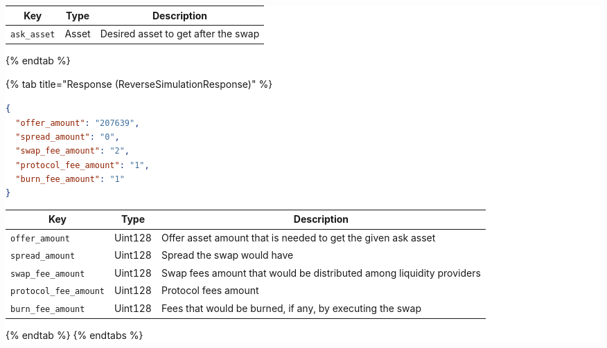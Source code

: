 
| Key         | Type  | Description                         |
| ----------- | ----- | ----------------------------------- |
| `ask_asset` | Asset | Desired asset to get after the swap |
{% endtab %}

{% tab title="Response (ReverseSimulationResponse)" %}
```json
{
  "offer_amount": "207639",
  "spread_amount": "0",
  "swap_fee_amount": "2",
  "protocol_fee_amount": "1",
  "burn_fee_amount": "1"
}
```

| Key                   | Type    | Description                                                          |
| --------------------- | ------- |----------------------------------------------------------------------|
| `offer_amount`        | Uint128 | Offer asset amount that is needed to get the given ask asset         |
| `spread_amount`       | Uint128 | Spread the swap would have                                           |
| `swap_fee_amount`     | Uint128 | Swap fees amount that would be distributed among liquidity providers |
| `protocol_fee_amount` | Uint128 | Protocol fees amount                                                 |
| `burn_fee_amount`     | Uint128 | Fees that would be burned, if any, by executing the swap             |
{% endtab %}
{% endtabs %}
